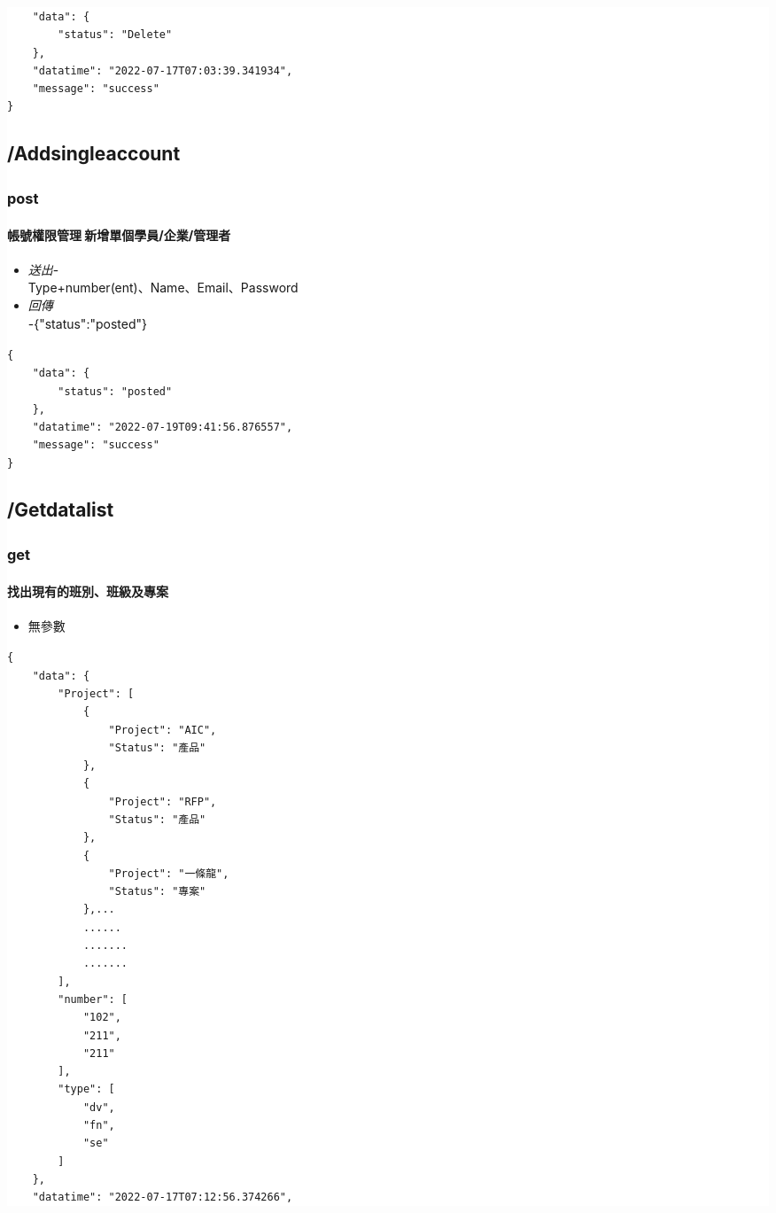 ```json=
    "data": {
        "status": "Delete"
    },
    "datatime": "2022-07-17T07:03:39.341934",
    "message": "success"
}
```
## /Addsingleaccount
### post
#### 帳號權限管理 新增單個學員/企業/管理者
- *送出*-  
Type+number(ent)、Name、Email、Password
- *回傳*  
-{"status":"posted"}  
```json=
{
    "data": {
        "status": "posted"
    },
    "datatime": "2022-07-19T09:41:56.876557",
    "message": "success"
}
```

## /Getdatalist
### get
#### 找出現有的班別、班級及專案
- 無參數
```json=
{
    "data": {
        "Project": [
            {
                "Project": "AIC",
                "Status": "產品"
            },
            {
                "Project": "RFP",
                "Status": "產品"
            },
            {
                "Project": "一條龍",
                "Status": "專案"
            },...
            ......
            .......
            .......
        ],
        "number": [
            "102",
            "211",
            "211"
        ],
        "type": [
            "dv",
            "fn",
            "se"
        ]
    },
    "datatime": "2022-07-17T07:12:56.374266",
```